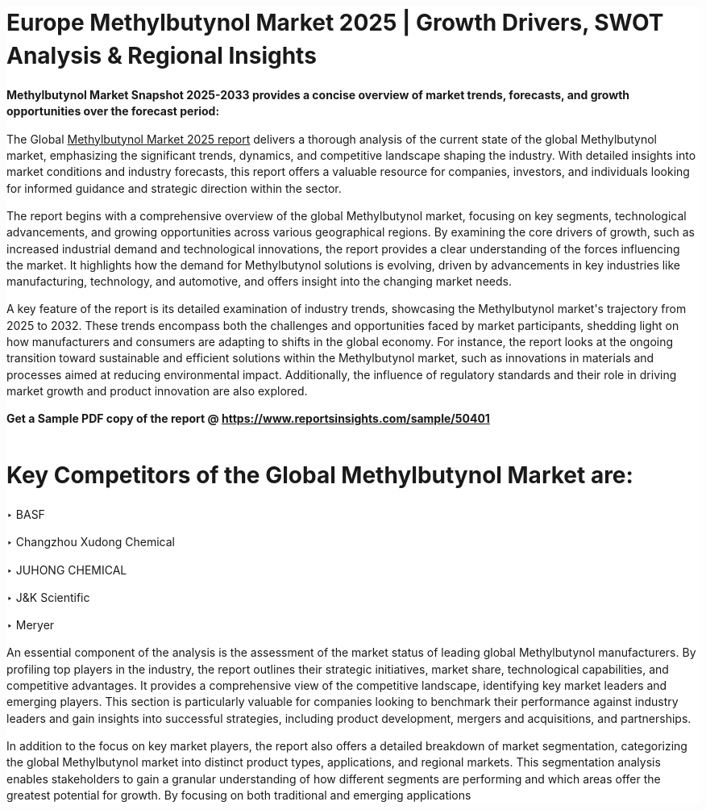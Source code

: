 # Europe Methylbutynol Market 2025 | Growth Drivers, SWOT Analysis & Regional Insights

<strong>Methylbutynol Market Snapshot 2025-2033 provides a concise overview of market trends, forecasts, and growth opportunities over the forecast period:</strong>

The Global <a href=https://www.reportsinsights.com/sample/50401>Methylbutynol Market 2025 report</a> delivers a thorough analysis of the current state of the global Methylbutynol market, emphasizing the significant trends, dynamics, and competitive landscape shaping the industry. With detailed insights into market conditions and industry forecasts, this report offers a valuable resource for companies, investors, and individuals looking for informed guidance and strategic direction within the sector.

The report begins with a comprehensive overview of the global Methylbutynol market, focusing on key segments, technological advancements, and growing opportunities across various geographical regions. By examining the core drivers of growth, such as increased industrial demand and technological innovations, the report provides a clear understanding of the forces influencing the market. It highlights how the demand for Methylbutynol solutions is evolving, driven by advancements in key industries like manufacturing, technology, and automotive, and offers insight into the changing market needs.

A key feature of the report is its detailed examination of industry trends, showcasing the Methylbutynol market's trajectory from 2025 to 2032. These trends encompass both the challenges and opportunities faced by market participants, shedding light on how manufacturers and consumers are adapting to shifts in the global economy. For instance, the report looks at the ongoing transition toward sustainable and efficient solutions within the Methylbutynol market, such as innovations in materials and processes aimed at reducing environmental impact. Additionally, the influence of regulatory standards and their role in driving market growth and product innovation are also explored.

<strong>Get a Sample PDF copy of the report @ <a href=https://www.reportsinsights.com/sample/50401>https://www.reportsinsights.com/sample/50401</a></strong>

# <strong>Key Competitors of the Global Methylbutynol Market are:</strong>

‣ BASF

‣ Changzhou Xudong Chemical

‣ JUHONG CHEMICAL

‣ J&K Scientific

‣ Meryer

An essential component of the analysis is the assessment of the market status of leading global Methylbutynol manufacturers. By profiling top players in the industry, the report outlines their strategic initiatives, market share, technological capabilities, and competitive advantages. It provides a comprehensive view of the competitive landscape, identifying key market leaders and emerging players. This section is particularly valuable for companies looking to benchmark their performance against industry leaders and gain insights into successful strategies, including product development, mergers and acquisitions, and partnerships.

In addition to the focus on key market players, the report also offers a detailed breakdown of market segmentation, categorizing the global Methylbutynol market into distinct product types, applications, and regional markets. This segmentation analysis enables stakeholders to gain a granular understanding of how different segments are performing and which areas offer the greatest potential for growth. By focusing on both traditional and emerging applications
